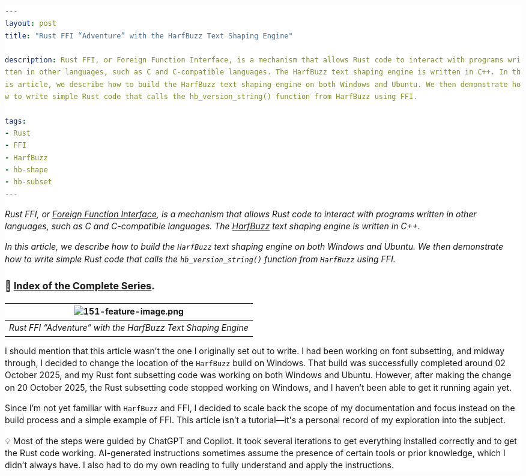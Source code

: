 ```yaml
---
layout: post
title: "Rust FFI “Adventure” with the HarfBuzz Text Shaping Engine"

description: Rust FFI, or Foreign Function Interface, is a mechanism that allows Rust code to interact with programs written in other languages, such as C and C-compatible languages. The HarfBuzz text shaping engine is written in C++. In this article, we describe how to build the HarfBuzz text shaping engine on both Windows and Ubuntu. We then demonstrate how to write simple Rust code that calls the hb_version_string() function from HarfBuzz using FFI.

tags:
- Rust
- FFI
- HarfBuzz
- hb-shape
- hb-subset
---
```


*Rust FFI, or <a href="https://doc.rust-lang.org/nomicon/ffi.html" title="Foreign Function Interface" target="_blank">Foreign Function Interface</a>, is a mechanism that allows Rust code to interact with programs written in other languages, such as C and C-compatible languages. The <a href="https://en.wikipedia.org/wiki/HarfBuzz" title="HarfBuzz" target="_blank">HarfBuzz</a> text shaping engine is written in C++.*

*In this article, we describe how to build the <code>HarfBuzz</code> text shaping engine on both Windows and Ubuntu. We then demonstrate how to write simple Rust code that calls the <code>hb_version_string()</code> function from <code>HarfBuzz</code> using FFI.*

<h3>
🦀 <a href="https://github.com/behai-nguyen/polyglot_pdf" title="Index of the Complete Series" target="_blank">Index of the Complete Series</a>.
</h3>

| ![151-feature-image.png](https://behainguyen.wordpress.com/wp-content/uploads/2025/10/151-feature-image.png) |
|:--:|
| *Rust FFI “Adventure” with the HarfBuzz Text Shaping Engine* |

I should mention that this article wasn’t the one I originally set out to write. I had been working on font subsetting, and midway through, I decided to change the location of the <code>HarfBuzz</code> build on Windows. That build was successfully completed around 02 October 2025, and my Rust font subsetting code was working on both Windows and Ubuntu. However, after making the change on 20 October 2025, the Rust subsetting code stopped working on Windows, and I haven’t been able to get it running again yet.

Since I’m not yet familiar with <code>HarfBuzz</code> and FFI, I decided to scale back the scope of my documentation and focus instead on the build process and a simple example of FFI. This article isn’t a tutorial—it's a personal record of my exploration into the subject.

💡 Most of the steps were guided by ChatGPT and Copilot. It took several iterations to get everything installed correctly and to get the Rust code working. AI-generated instructions sometimes assume the presence of certain tools or prior knowledge, which I didn’t always have. I also had to do my own reading to fully understand and apply the instructions.
